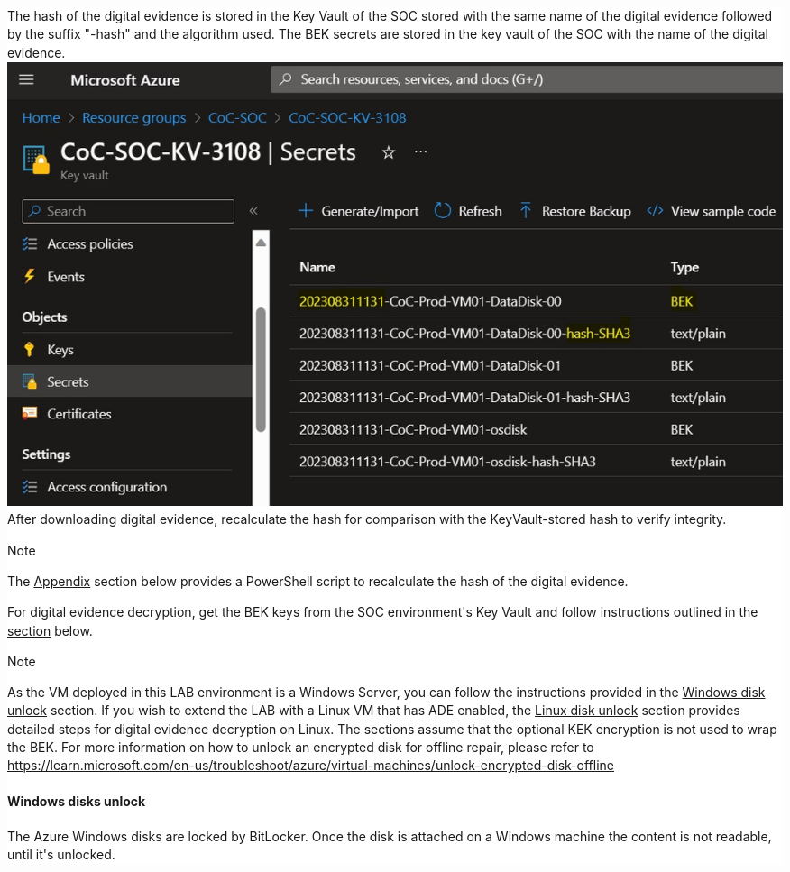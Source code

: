 The hash of the digital evidence is stored in the Key Vault of the SOC stored with the same name of the digital evidence followed by the suffix "-hash" and the algorithm used. The BEK secrets are stored in the key vault of the SOC with the name of the digital evidence. 
![Screenshot of the Key Vault](./.diagrams/JobCompleted_KV.jpg)
After downloading digital evidence, recalculate the hash for comparison with the KeyVault-stored hash to verify integrity.

> [!NOTE]
> The [Appendix](#hash-utility) section below provides a PowerShell script to recalculate the hash of the digital evidence.

For digital evidence decryption, get the BEK keys from the SOC environment's Key Vault and follow instructions outlined in the [section](#windows-disks-unlock) below.

> [!NOTE]
> As the VM deployed in this LAB environment is a Windows Server, you can follow the instructions provided in the [Windows disk unlock](#windows-disks-unlock) section. If you wish to extend the LAB with a Linux VM that has ADE enabled, the [Linux disk unlock](#linux-disks-unlock) section  provides detailed steps for digital evidence decryption on Linux.
The sections assume that the optional KEK encryption is not used to wrap the BEK. For more information on how to unlock an encrypted disk for offline repair, please refer to https://learn.microsoft.com/en-us/troubleshoot/azure/virtual-machines/unlock-encrypted-disk-offline

#### Windows disks unlock

The Azure Windows disks are locked by BitLocker. Once the disk is attached on a Windows machine the content is not readable, until it's unlocked.
